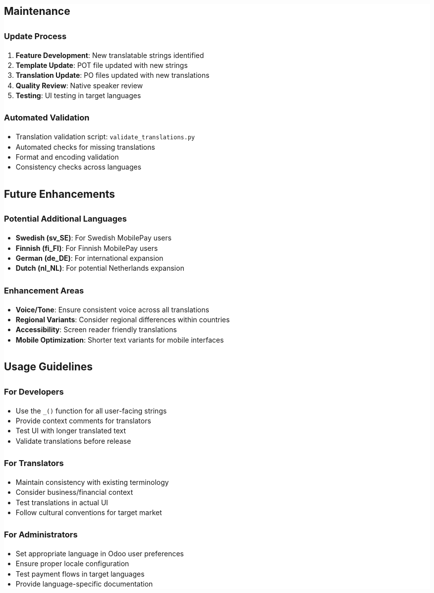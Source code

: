 ## Maintenance

### Update Process
1. **Feature Development**: New translatable strings identified
2. **Template Update**: POT file updated with new strings
3. **Translation Update**: PO files updated with new translations
4. **Quality Review**: Native speaker review
5. **Testing**: UI testing in target languages

### Automated Validation
- Translation validation script: `validate_translations.py`
- Automated checks for missing translations
- Format and encoding validation
- Consistency checks across languages

## Future Enhancements

### Potential Additional Languages
- **Swedish (sv_SE)**: For Swedish MobilePay users
- **Finnish (fi_FI)**: For Finnish MobilePay users
- **German (de_DE)**: For international expansion
- **Dutch (nl_NL)**: For potential Netherlands expansion

### Enhancement Areas
- **Voice/Tone**: Ensure consistent voice across all translations
- **Regional Variants**: Consider regional differences within countries
- **Accessibility**: Screen reader friendly translations
- **Mobile Optimization**: Shorter text variants for mobile interfaces

## Usage Guidelines

### For Developers
- Use the `_()` function for all user-facing strings
- Provide context comments for translators
- Test UI with longer translated text
- Validate translations before release

### For Translators
- Maintain consistency with existing terminology
- Consider business/financial context
- Test translations in actual UI
- Follow cultural conventions for target market

### For Administrators
- Set appropriate language in Odoo user preferences
- Ensure proper locale configuration
- Test payment flows in target languages
- Provide language-specific documentation
